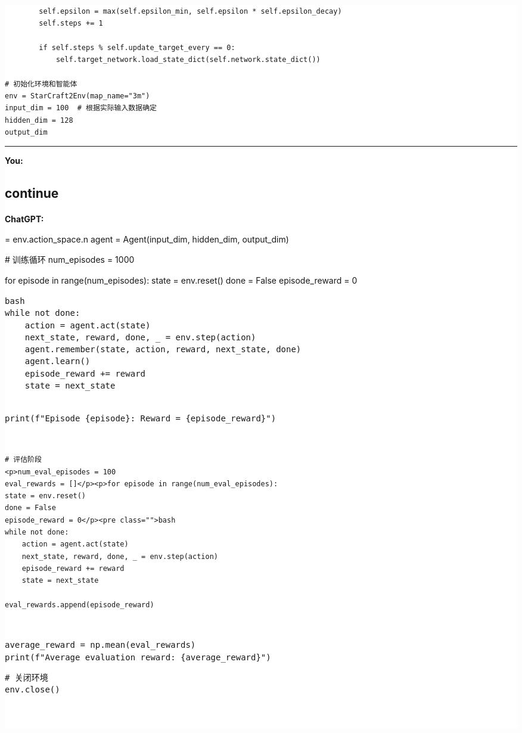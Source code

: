 ```
        self.epsilon = max(self.epsilon_min, self.epsilon * self.epsilon_decay)
        self.steps += 1

        if self.steps % self.update_target_every == 0:
            self.target_network.load_state_dict(self.network.state_dict())

# 初始化环境和智能体
env = StarCraft2Env(map_name="3m")
input_dim = 100  # 根据实际输入数据确定
hidden_dim = 128
output_dim

```

------------------
**You:**


continue
------------------
**ChatGPT:**


<p>= env.action_space.n
agent = Agent(input_dim, hidden_dim, output_dim)</p># 训练循环
num_episodes = 1000
<p>for episode in range(num_episodes):
state = env.reset()
done = False
episode_reward = 0</p><pre class="">bash
while not done:
    action = agent.act(state)
    next_state, reward, done, _ = env.step(action)
    agent.remember(state, action, reward, next_state, done)
    agent.learn()
    episode_reward += reward
    state = next_state

print(f"Episode {episode}: Reward = {episode_reward}")

```
# 评估阶段
<p>num_eval_episodes = 100
eval_rewards = []</p><p>for episode in range(num_eval_episodes):
state = env.reset()
done = False
episode_reward = 0</p><pre class="">bash
while not done:
    action = agent.act(state)
    next_state, reward, done, _ = env.step(action)
    episode_reward += reward
    state = next_state

eval_rewards.append(episode_reward)

```
<p>average_reward = np.mean(eval_rewards)
print(f"Average evaluation reward: {average_reward}")</p># 关闭环境
env.close()
<pre class="">
